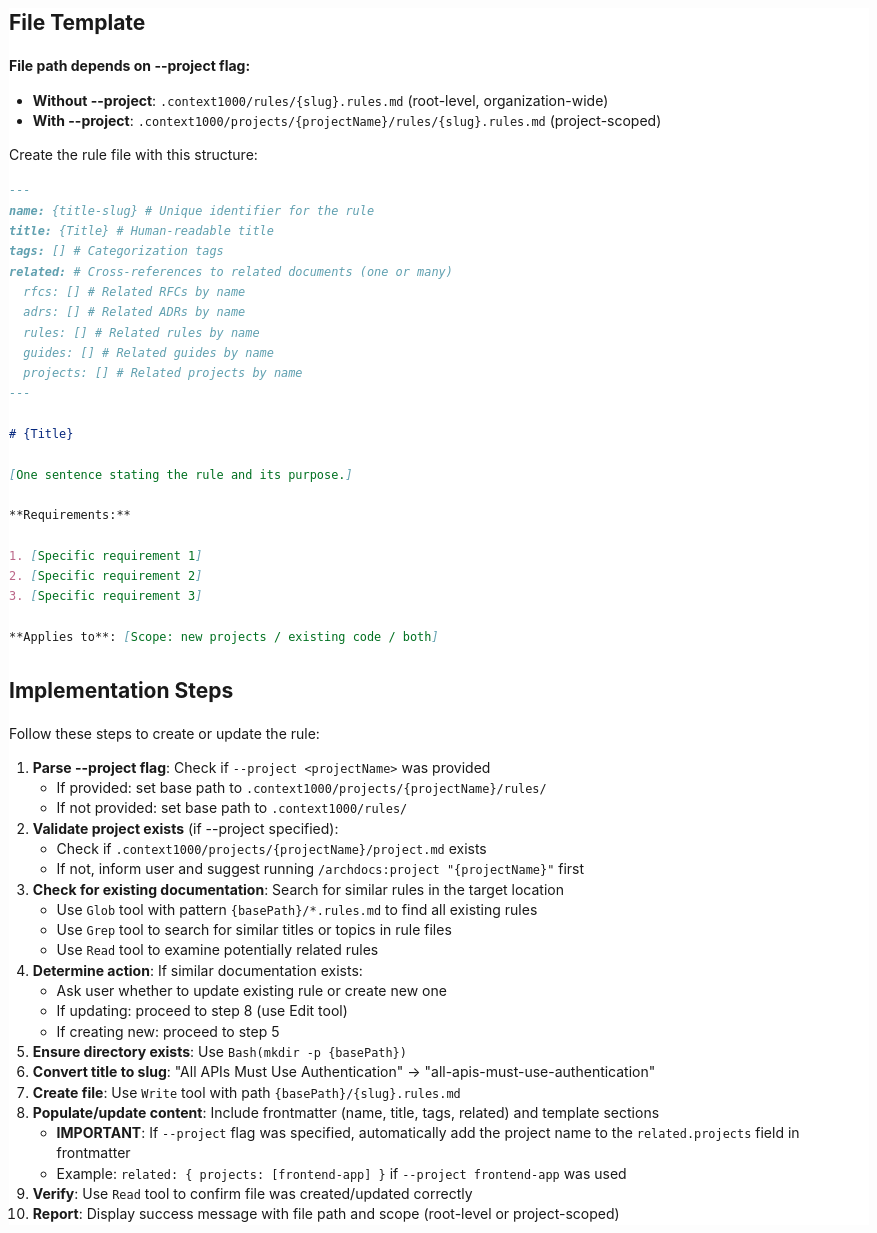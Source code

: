 ## File Template

**File path depends on --project flag:**
- **Without --project**: `.context1000/rules/{slug}.rules.md` (root-level, organization-wide)
- **With --project**: `.context1000/projects/{projectName}/rules/{slug}.rules.md` (project-scoped)

Create the rule file with this structure:

```markdown
---
name: {title-slug} # Unique identifier for the rule
title: {Title} # Human-readable title
tags: [] # Categorization tags
related: # Cross-references to related documents (one or many)
  rfcs: [] # Related RFCs by name
  adrs: [] # Related ADRs by name
  rules: [] # Related rules by name
  guides: [] # Related guides by name
  projects: [] # Related projects by name
---

# {Title}

[One sentence stating the rule and its purpose.]

**Requirements:**

1. [Specific requirement 1]
2. [Specific requirement 2]
3. [Specific requirement 3]

**Applies to**: [Scope: new projects / existing code / both]
```

## Implementation Steps

Follow these steps to create or update the rule:

1. **Parse --project flag**: Check if `--project <projectName>` was provided
   - If provided: set base path to `.context1000/projects/{projectName}/rules/`
   - If not provided: set base path to `.context1000/rules/`
2. **Validate project exists** (if --project specified):
   - Check if `.context1000/projects/{projectName}/project.md` exists
   - If not, inform user and suggest running `/archdocs:project "{projectName}"` first
3. **Check for existing documentation**: Search for similar rules in the target location
   - Use `Glob` tool with pattern `{basePath}/*.rules.md` to find all existing rules
   - Use `Grep` tool to search for similar titles or topics in rule files
   - Use `Read` tool to examine potentially related rules
4. **Determine action**: If similar documentation exists:
   - Ask user whether to update existing rule or create new one
   - If updating: proceed to step 8 (use Edit tool)
   - If creating new: proceed to step 5
5. **Ensure directory exists**: Use `Bash(mkdir -p {basePath})`
6. **Convert title to slug**: "All APIs Must Use Authentication" → "all-apis-must-use-authentication"
7. **Create file**: Use `Write` tool with path `{basePath}/{slug}.rules.md`
8. **Populate/update content**: Include frontmatter (name, title, tags, related) and template sections
   - **IMPORTANT**: If `--project` flag was specified, automatically add the project name to the `related.projects` field in frontmatter
   - Example: `related: { projects: [frontend-app] }` if `--project frontend-app` was used
9. **Verify**: Use `Read` tool to confirm file was created/updated correctly
10. **Report**: Display success message with file path and scope (root-level or project-scoped)
